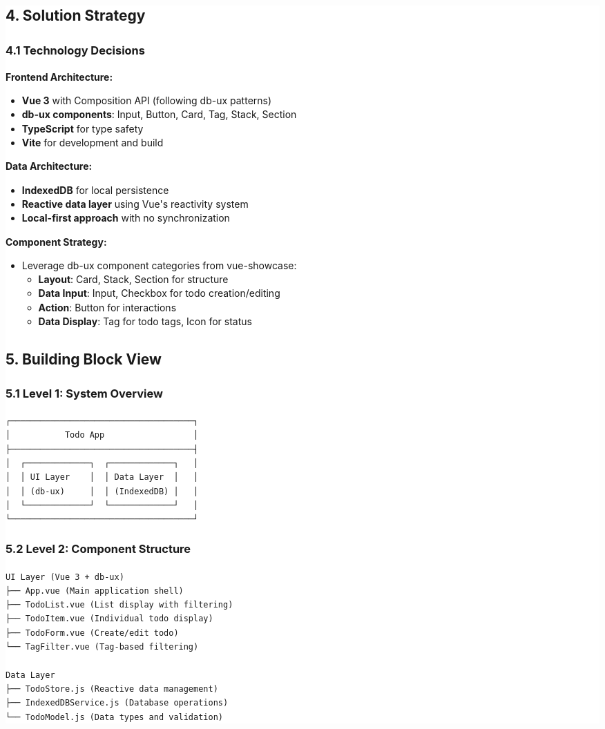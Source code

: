 ## 4. Solution Strategy

### 4.1 Technology Decisions

**Frontend Architecture:**
- **Vue 3** with Composition API (following db-ux patterns)
- **db-ux components**: Input, Button, Card, Tag, Stack, Section
- **TypeScript** for type safety
- **Vite** for development and build

**Data Architecture:**
- **IndexedDB** for local persistence
- **Reactive data layer** using Vue's reactivity system
- **Local-first approach** with no synchronization

**Component Strategy:**
- Leverage db-ux component categories from vue-showcase:
  - **Layout**: Card, Stack, Section for structure
  - **Data Input**: Input, Checkbox for todo creation/editing
  - **Action**: Button for interactions
  - **Data Display**: Tag for todo tags, Icon for status

## 5. Building Block View

### 5.1 Level 1: System Overview
```
┌─────────────────────────────────────┐
│           Todo App                  │
├─────────────────────────────────────┤
│  ┌─────────────┐  ┌─────────────┐   │
│  │ UI Layer    │  │ Data Layer  │   │
│  │ (db-ux)     │  │ (IndexedDB) │   │
│  └─────────────┘  └─────────────┘   │
└─────────────────────────────────────┘
```

### 5.2 Level 2: Component Structure
```
UI Layer (Vue 3 + db-ux)
├── App.vue (Main application shell)
├── TodoList.vue (List display with filtering)
├── TodoItem.vue (Individual todo display)
├── TodoForm.vue (Create/edit todo)
└── TagFilter.vue (Tag-based filtering)

Data Layer
├── TodoStore.js (Reactive data management)
├── IndexedDBService.js (Database operations)
└── TodoModel.js (Data types and validation)
```
